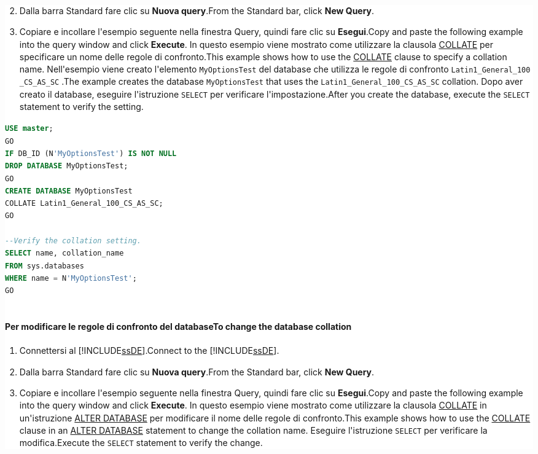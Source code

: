 2.  <span data-ttu-id="a334d-144">Dalla barra Standard fare clic su **Nuova query**.</span><span class="sxs-lookup"><span data-stu-id="a334d-144">From the Standard bar, click **New Query**.</span></span>  
  
3.  <span data-ttu-id="a334d-145">Copiare e incollare l'esempio seguente nella finestra Query, quindi fare clic su **Esegui**.</span><span class="sxs-lookup"><span data-stu-id="a334d-145">Copy and paste the following example into the query window and click **Execute**.</span></span> <span data-ttu-id="a334d-146">In questo esempio viene mostrato come utilizzare la clausola [COLLATE](/sql/t-sql/statements/collations) per specificare un nome delle regole di confronto.</span><span class="sxs-lookup"><span data-stu-id="a334d-146">This example shows how to use the [COLLATE](/sql/t-sql/statements/collations) clause to specify a collation name.</span></span> <span data-ttu-id="a334d-147">Nell'esempio viene creato l'elemento `MyOptionsTest` del database che utilizza le regole di confronto `Latin1_General_100_CS_AS_SC` .</span><span class="sxs-lookup"><span data-stu-id="a334d-147">The example creates the database `MyOptionsTest` that uses the `Latin1_General_100_CS_AS_SC` collation.</span></span> <span data-ttu-id="a334d-148">Dopo aver creato il database, eseguire l'istruzione `SELECT` per verificare l'impostazione.</span><span class="sxs-lookup"><span data-stu-id="a334d-148">After you create the database, execute the `SELECT` statement to verify the setting.</span></span>  
  
```sql  
USE master;  
GO  
IF DB_ID (N'MyOptionsTest') IS NOT NULL  
DROP DATABASE MyOptionsTest;  
GO  
CREATE DATABASE MyOptionsTest  
COLLATE Latin1_General_100_CS_AS_SC;  
GO  
  
--Verify the collation setting.  
SELECT name, collation_name  
FROM sys.databases  
WHERE name = N'MyOptionsTest';  
GO  
  
```  
  
#### <a name="to-change-the-database-collation"></a><span data-ttu-id="a334d-149">Per modificare le regole di confronto del database</span><span class="sxs-lookup"><span data-stu-id="a334d-149">To change the database collation</span></span>  
  
1.  <span data-ttu-id="a334d-150">Connettersi al [!INCLUDE[ssDE](../../includes/ssde-md.md)].</span><span class="sxs-lookup"><span data-stu-id="a334d-150">Connect to the [!INCLUDE[ssDE](../../includes/ssde-md.md)].</span></span>  
  
2.  <span data-ttu-id="a334d-151">Dalla barra Standard fare clic su **Nuova query**.</span><span class="sxs-lookup"><span data-stu-id="a334d-151">From the Standard bar, click **New Query**.</span></span>  
  
3.  <span data-ttu-id="a334d-152">Copiare e incollare l'esempio seguente nella finestra Query, quindi fare clic su **Esegui**.</span><span class="sxs-lookup"><span data-stu-id="a334d-152">Copy and paste the following example into the query window and click **Execute**.</span></span> <span data-ttu-id="a334d-153">In questo esempio viene mostrato come utilizzare la clausola [COLLATE](/sql/t-sql/statements/collations) in un'istruzione [ALTER DATABASE](/sql/t-sql/statements/alter-database-transact-sql) per modificare il nome delle regole di confronto.</span><span class="sxs-lookup"><span data-stu-id="a334d-153">This example shows how to use the [COLLATE](/sql/t-sql/statements/collations) clause in an [ALTER DATABASE](/sql/t-sql/statements/alter-database-transact-sql) statement to change the collation name.</span></span> <span data-ttu-id="a334d-154">Eseguire l'istruzione `SELECT` per verificare la modifica.</span><span class="sxs-lookup"><span data-stu-id="a334d-154">Execute the `SELECT` statement to verify the change.</span></span>  
  